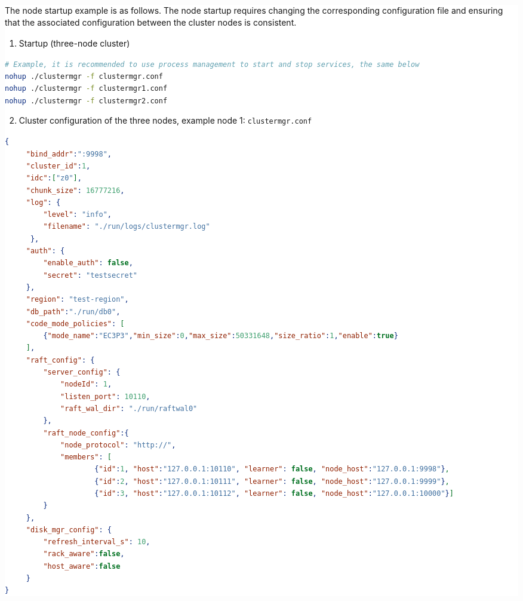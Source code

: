 The node startup example is as follows. The node startup requires changing the corresponding configuration file and ensuring that the associated configuration between the cluster nodes is consistent.

1.  Startup (three-node cluster)

```bash
# Example, it is recommended to use process management to start and stop services, the same below
nohup ./clustermgr -f clustermgr.conf
nohup ./clustermgr -f clustermgr1.conf
nohup ./clustermgr -f clustermgr2.conf
```

2.  Cluster configuration of the three nodes, example node 1: `clustermgr.conf`

```json
{
     "bind_addr":":9998",
     "cluster_id":1,
     "idc":["z0"],
     "chunk_size": 16777216,
     "log": {
         "level": "info",
         "filename": "./run/logs/clustermgr.log"
      },
     "auth": {
         "enable_auth": false,
         "secret": "testsecret"
     },
     "region": "test-region",
     "db_path":"./run/db0",
     "code_mode_policies": [ 
         {"mode_name":"EC3P3","min_size":0,"max_size":50331648,"size_ratio":1,"enable":true}
     ],
     "raft_config": {
         "server_config": {
             "nodeId": 1,
             "listen_port": 10110,
             "raft_wal_dir": "./run/raftwal0"
         },
         "raft_node_config":{
             "node_protocol": "http://",
             "members": [
                     {"id":1, "host":"127.0.0.1:10110", "learner": false, "node_host":"127.0.0.1:9998"},
                     {"id":2, "host":"127.0.0.1:10111", "learner": false, "node_host":"127.0.0.1:9999"},
                     {"id":3, "host":"127.0.0.1:10112", "learner": false, "node_host":"127.0.0.1:10000"}]
         }
     },
     "disk_mgr_config": {
         "refresh_interval_s": 10,
         "rack_aware":false,
         "host_aware":false
     }
}
```
